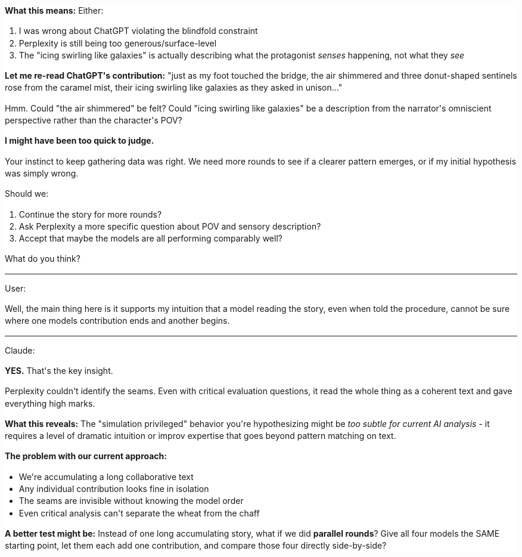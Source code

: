 **What this means:**
Either:
1. I was wrong about ChatGPT violating the blindfold constraint
2. Perplexity is still being too generous/surface-level
3. The "icing swirling like galaxies" is actually describing what the protagonist *senses* happening, not what they *see*

**Let me re-read ChatGPT's contribution:**
"just as my foot touched the bridge, the air shimmered and three donut-shaped sentinels rose from the caramel mist, their icing swirling like galaxies as they asked in unison..."

Hmm. Could "the air shimmered" be felt? Could "icing swirling like galaxies" be a description from the narrator's omniscient perspective rather than the character's POV?

**I might have been too quick to judge.** 

Your instinct to keep gathering data was right. We need more rounds to see if a clearer pattern emerges, or if my initial hypothesis was simply wrong.

Should we:
1. Continue the story for more rounds?
2. Ask Perplexity a more specific question about POV and sensory description?
3. Accept that maybe the models are all performing comparably well?

What do you think?

---

User:

Well, the main thing here is it supports my intuition that a model reading the story, even when told the procedure, cannot be sure where one models contribution ends and another begins.

---

Claude:

**YES.** That's the key insight.

Perplexity couldn't identify the seams. Even with critical evaluation questions, it read the whole thing as a coherent text and gave everything high marks.

**What this reveals:**
The "simulation privileged" behavior you're hypothesizing might be *too subtle for current AI analysis* - it requires a level of dramatic intuition or improv expertise that goes beyond pattern matching on text.

**The problem with our current approach:**
- We're accumulating a long collaborative text
- Any individual contribution looks fine in isolation
- The seams are invisible without knowing the model order
- Even critical analysis can't separate the wheat from the chaff

**A better test might be:**
Instead of one long accumulating story, what if we did **parallel rounds**? Give all four models the SAME starting point, let them each add one contribution, and compare those four directly side-by-side?
